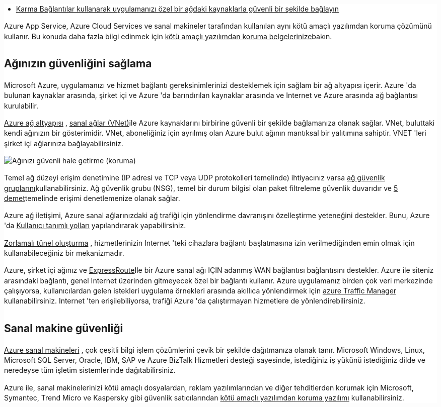 - [Karma Bağlantılar kullanarak uygulamanızı özel bir ağdaki kaynaklarla güvenli bir şekilde bağlayın](../../app-service/app-service-hybrid-connections.md)

Azure App Service, Azure Cloud Services ve sanal makineler tarafından kullanılan aynı kötü amaçlı yazılımdan koruma çözümünü kullanır. Bu konuda daha fazla bilgi edinmek için [kötü amaçlı yazılımdan koruma belgelerinize](antimalware.md)bakın.

## <a name="secure-your-network"></a>Ağınızın güvenliğini sağlama
Microsoft Azure, uygulamanızı ve hizmet bağlantı gereksinimlerinizi desteklemek için sağlam bir ağ altyapısı içerir. Azure 'da bulunan kaynaklar arasında, şirket içi ve Azure 'da barındırılan kaynaklar arasında ve Internet ve Azure arasında ağ bağlantısı kurulabilir.

[Azure ağ altyapısı](../../virtual-machines/windows/infrastructure-example.md) , [sanal ağlar (VNet)](../../virtual-network/virtual-networks-overview.md)ile Azure kaynaklarını birbirine güvenli bir şekilde bağlamanıza olanak sağlar. VNet, buluttaki kendi ağınızın bir gösterimidir. VNet, aboneliğiniz için ayrılmış olan Azure bulut ağının mantıksal bir yalıtımına sahiptir. VNET 'leri şirket içi ağlarınıza bağlayabilirsiniz.

![Ağınızı güvenli hale getirme (koruma)](./media/technical-capabilities/azure-security-technical-capabilities-fig6.png)

Temel ağ düzeyi erişim denetimine (IP adresi ve TCP veya UDP protokolleri temelinde) ihtiyacınız varsa [ağ güvenlik gruplarını](../../virtual-network/virtual-network-vnet-plan-design-arm.md)kullanabilirsiniz. Ağ güvenlik grubu (NSG), temel bir durum bilgisi olan paket filtreleme güvenlik duvarıdır ve [5 demet](https://www.techopedia.com/definition/28190/5-tuple)temelinde erişimi denetlemenize olanak sağlar.

Azure ağ iletişimi, Azure sanal ağlarınızdaki ağ trafiği için yönlendirme davranışını özelleştirme yeteneğini destekler. Bunu, Azure 'da [Kullanıcı tanımlı yolları](../../virtual-network/virtual-networks-udr-overview.md) yapılandırarak yapabilirsiniz.

[Zorlamalı tünel oluşturma](https://www.petri.com/azure-forced-tunneling) , hizmetlerinizin Internet 'teki cihazlara bağlantı başlatmasına izin verilmediğinden emin olmak için kullanabileceğiniz bir mekanizmadır.

Azure, şirket içi ağınız ve [ExpressRoute](../../expressroute/expressroute-introduction.md)Ile bir Azure sanal ağı IÇIN adanmış WAN bağlantısı bağlantısını destekler. Azure ile siteniz arasındaki bağlantı, genel Internet üzerinden gitmeyecek özel bir bağlantı kullanır. Azure uygulamanız birden çok veri merkezinde çalışıyorsa, kullanıcılardan gelen istekleri uygulama örnekleri arasında akıllıca yönlendirmek için [azure Traffic Manager](../../traffic-manager/traffic-manager-overview.md) kullanabilirsiniz. Internet 'ten erişilebiliyorsa, trafiği Azure 'da çalıştırmayan hizmetlere de yönlendirebilirsiniz.

## <a name="virtual-machine-security"></a>Sanal makine güvenliği

[Azure sanal makineleri](../../virtual-machines/index.yml) , çok çeşitli bilgi işlem çözümlerini çevik bir şekilde dağıtmanıza olanak tanır. Microsoft Windows, Linux, Microsoft SQL Server, Oracle, IBM, SAP ve Azure BizTalk Hizmetleri desteği sayesinde, istediğiniz iş yükünü istediğiniz dilde ve neredeyse tüm işletim sistemlerinde dağıtabilirsiniz.

Azure ile, sanal makinelerinizi kötü amaçlı dosyalardan, reklam yazılımlarından ve diğer tehditlerden korumak için Microsoft, Symantec, Trend Micro ve Kaspersky gibi güvenlik satıcılarından [kötü amaçlı yazılımdan koruma yazılımı](antimalware.md) kullanabilirsiniz.
